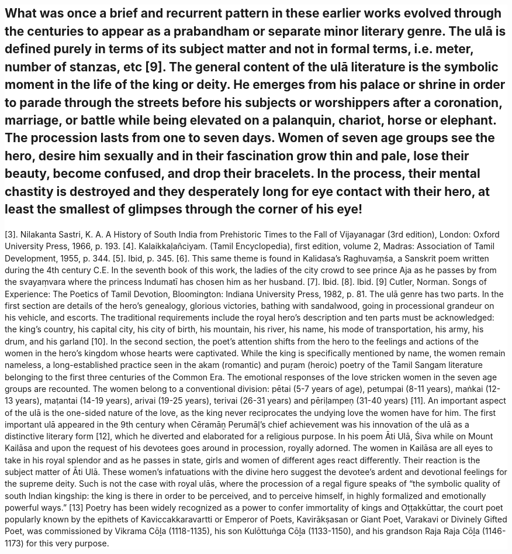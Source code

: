 What was once a brief and recurrent pattern in these earlier works evolved through the centuries to appear as a prabandham or separate minor literary genre. The ulā is defined purely in terms of its subject matter and not in formal terms, i.e. meter, number of stanzas, etc [9]. The general content of the ulā literature is the symbolic moment in the life of the king or deity. He emerges from his palace or shrine in order to parade through the streets before his subjects or worshippers after a coronation, marriage, or battle while being elevated on a palanquin, chariot, horse or elephant. The procession lasts from one to seven days. Women of seven age groups see the hero, desire him sexually and in their fascination grow thin and pale, lose their beauty, become confused, and drop their bracelets. In the process, their mental chastity is destroyed and they desperately long for eye contact with their hero, at least the smallest of glimpses through the corner of his eye!
--------
[3]. Nilakanta Sastri, K. A. A History of South India from Prehistoric Times to the Fall of Vijayanagar (3rd edition), London: Oxford University Press, 1966, p. 193.
[4]. Kalaikkaḷañciyam. (Tamil Encyclopedia), first edition, volume 2, Madras: Association of Tamil Development, 1955, p. 344.
[5]. Ibid, p. 345.
[6]. This same theme is found in Kalidasa’s Raghuvaṃśa, a Sanskrit poem written during the 4th century C.E. In the seventh book of this work, the ladies of the city crowd to see prince Aja as he passes by from the svayaṃvara where the princess Indumatī has chosen him as her husband.
[7]. Ibid.
[8]. Ibid.
[9] Cutler, Norman. Songs of Experience: The Poetics of Tamil Devotion, Bloomington: Indiana University Press, 1982, p. 81.
The ulā genre has two parts. In the first section are details of the hero’s genealogy, glorious victories, bathing with sandalwood, going in processional grandeur on his vehicle, and escorts. The traditional requirements include the royal hero’s description and ten parts must be acknowledged: the king’s country, his capital city, his city of birth, his mountain, his river, his name, his mode of transportation, his army, his drum, and his garland [10]. In the second section, the poet’s attention shifts from the hero to the feelings and actions of the women in the hero’s kingdom whose hearts were captivated. While the king is specifically mentioned by name, the women remain nameless, a long-established practice seen in the akam (romantic) and puṟam (heroic) poetry of the Tamil Sangam literature belonging to the first three centuries of the Common Era. The emotional responses of the love stricken women in the seven age groups are recounted. The women belong to a conventional division: pētai (5-7 years of age), petumpai (8-11 years), maṅkai (12-13 years), maṭantai (14-19 years), arivai (19-25 years), terivai (26-31 years) and pēriḷampeṇ (31-40 years) [11]. An important aspect of the ulā is the one-sided nature of the love, as the king never reciprocates the undying love the women have for him.
The first important ulā appeared in the 9th century when Cēramāṉ Perumāḷ’s chief achievement was his innovation of the ulā as a distinctive literary form [12], which he diverted and elaborated for a religious purpose. In his poem Āti Ulā, Śiva while on Mount Kailāsa and upon the request of his devotees goes around in procession, royally adorned. The women in Kailāsa are all eyes to take in his royal splendor and as he passes in state, girls and women of different ages react differently. Their reaction is the subject matter of Āti Ulā. These women’s infatuations with the divine hero suggest the devotee’s ardent and devotional feelings for the supreme deity.
Such is not the case with royal ulās, where the procession of a regal figure speaks of “the symbolic quality of south Indian kingship: the king is there in order to be perceived, and to perceive himself, in highly formalized and emotionally powerful ways.” [13] Poetry has been widely recognized as a power to confer immortality of kings and Oṭṭakkūttar, the court poet popularly known by the epithets of Kaviccakkaravartti or Emperor of Poets, Kavirākṣasan or Giant Poet, Varakavi or Divinely Gifted Poet, was commissioned by Vikrama Cōḻa (1118-1135), his son Kulōttuṅga Cōḻa (1133-1150), and his grandson Raja Raja Cōḻa (1146-1173) for this very purpose.